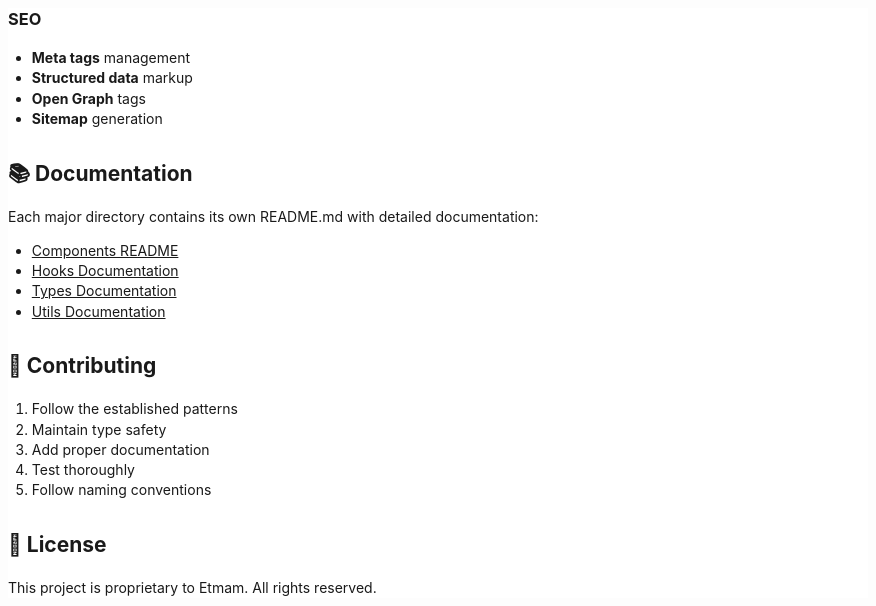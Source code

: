 ### SEO
- **Meta tags** management
- **Structured data** markup
- **Open Graph** tags
- **Sitemap** generation

## 📚 Documentation

Each major directory contains its own README.md with detailed documentation:
- [Components README](./components/README.md)
- [Hooks Documentation](./hooks/README.md)
- [Types Documentation](./types/README.md)
- [Utils Documentation](./utils/README.md)

## 🤝 Contributing

1. Follow the established patterns
2. Maintain type safety
3. Add proper documentation
4. Test thoroughly
5. Follow naming conventions

## 📄 License

This project is proprietary to Etmam. All rights reserved.
